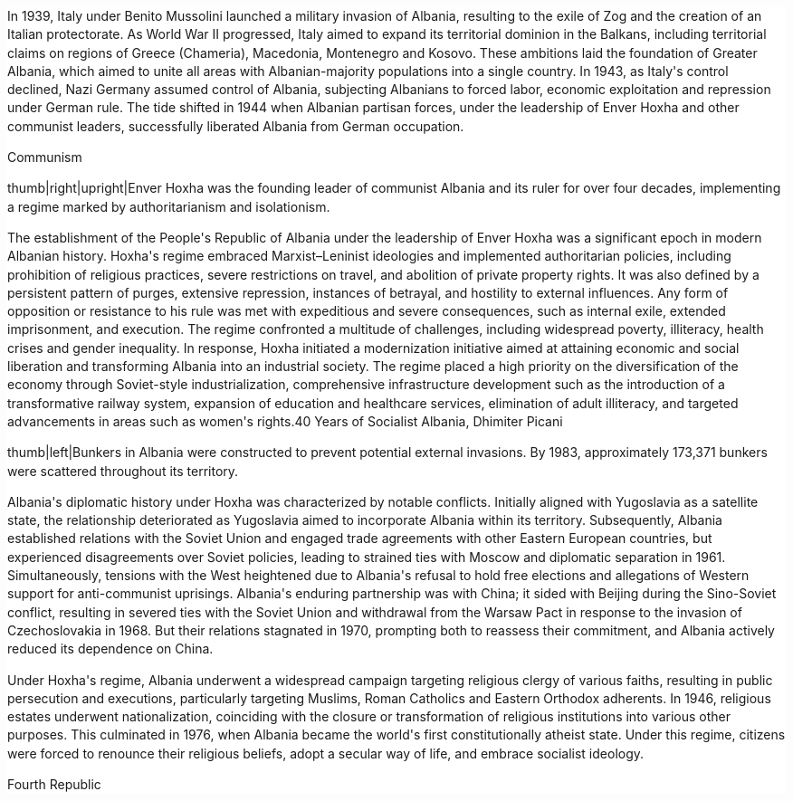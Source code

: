 In 1939, Italy under Benito Mussolini launched a military invasion of Albania, resulting to the exile of Zog and the creation of an Italian protectorate. As World War II progressed, Italy aimed to expand its territorial dominion in the Balkans, including territorial claims on regions of Greece (Chameria), Macedonia, Montenegro and Kosovo. These ambitions laid the foundation of Greater Albania, which aimed to unite all areas with Albanian-majority populations into a single country. In 1943, as Italy's control declined, Nazi Germany assumed control of Albania, subjecting Albanians to forced labor, economic exploitation and repression under German rule. The tide shifted in 1944 when Albanian partisan forces, under the leadership of Enver Hoxha and other communist leaders, successfully liberated Albania from German occupation.

 Communism 

thumb|right|upright|Enver Hoxha was the founding leader of communist Albania and its ruler for over four decades, implementing a regime marked by authoritarianism and isolationism.

The establishment of the People's Republic of Albania under the leadership of Enver Hoxha was a significant epoch in modern Albanian history. Hoxha's regime embraced Marxist–Leninist ideologies and implemented authoritarian policies, including prohibition of religious practices, severe restrictions on travel, and abolition of private property rights. It was also defined by a persistent pattern of purges, extensive repression, instances of betrayal, and hostility to external influences. Any form of opposition or resistance to his rule was met with expeditious and severe consequences, such as internal exile, extended imprisonment, and execution. The regime confronted a multitude of challenges, including widespread poverty, illiteracy, health crises and gender inequality. In response, Hoxha initiated a modernization initiative aimed at attaining economic and social liberation and transforming Albania into an industrial society. The regime placed a high priority on the diversification of the economy through Soviet-style industrialization, comprehensive infrastructure development such as the introduction of a transformative railway system, expansion of education and healthcare services, elimination of adult illiteracy, and targeted advancements in areas such as women's rights.40 Years of Socialist Albania, Dhimiter Picani

thumb|left|Bunkers in Albania were constructed to prevent potential external invasions. By 1983, approximately 173,371 bunkers were scattered throughout its territory.

Albania's diplomatic history under Hoxha was characterized by notable conflicts. Initially aligned with Yugoslavia as a satellite state, the relationship deteriorated as Yugoslavia aimed to incorporate Albania within its territory. Subsequently, Albania established relations with the Soviet Union and engaged trade agreements with other Eastern European countries, but experienced disagreements over Soviet policies, leading to strained ties with Moscow and diplomatic separation in 1961. Simultaneously, tensions with the West heightened due to Albania's refusal to hold free elections and allegations of Western support for anti-communist uprisings. Albania's enduring partnership was with China; it sided with Beijing during the Sino-Soviet conflict, resulting in severed ties with the Soviet Union and withdrawal from the Warsaw Pact in response to the invasion of Czechoslovakia in 1968. But their relations stagnated in 1970, prompting both to reassess their commitment, and Albania actively reduced its dependence on China.

Under Hoxha's regime, Albania underwent a widespread campaign targeting religious clergy of various faiths, resulting in public persecution and executions, particularly targeting Muslims, Roman Catholics and Eastern Orthodox adherents. In 1946, religious estates underwent nationalization, coinciding with the closure or transformation of religious institutions into various other purposes. This culminated in 1976, when Albania became the world's first constitutionally atheist state. Under this regime, citizens were forced to renounce their religious beliefs, adopt a secular way of life, and embrace socialist ideology.

 Fourth Republic 

